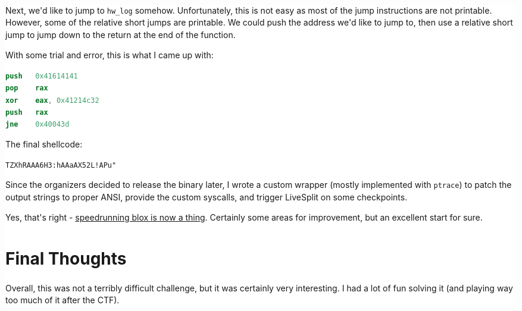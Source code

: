 Next, we'd like to jump to `hw_log` somehow. Unfortunately, this is not easy as most of the jump instructions are not printable. However, some of the relative short jumps are printable. We could push the address we'd like to jump to, then use a relative short jump to jump down to the return at the end of the function.

With some trial and error, this is what I came up with:
```nasm
push   0x41614141
pop    rax
xor    eax, 0x41214c32
push   rax
jne    0x40043d
```

The final shellcode:
```
TZXhRAAA6H3:hAAaAX52L!APu"
```

Since the organizers decided to release the binary later, I wrote a custom wrapper (mostly implemented with `ptrace`) to patch the output strings to proper ANSI, provide the custom syscalls, and trigger LiveSplit on some checkpoints.

Yes, that's right - <a href="./2020-09-20_23-39-47.mp4">speedrunning blox is now a thing</a>. Certainly some areas for improvement, but an excellent start for sure.

# Final Thoughts
Overall, this was not a terribly difficult challenge, but it was certainly very interesting. I had a lot of fun solving it (and playing way too much of it after the CTF).
